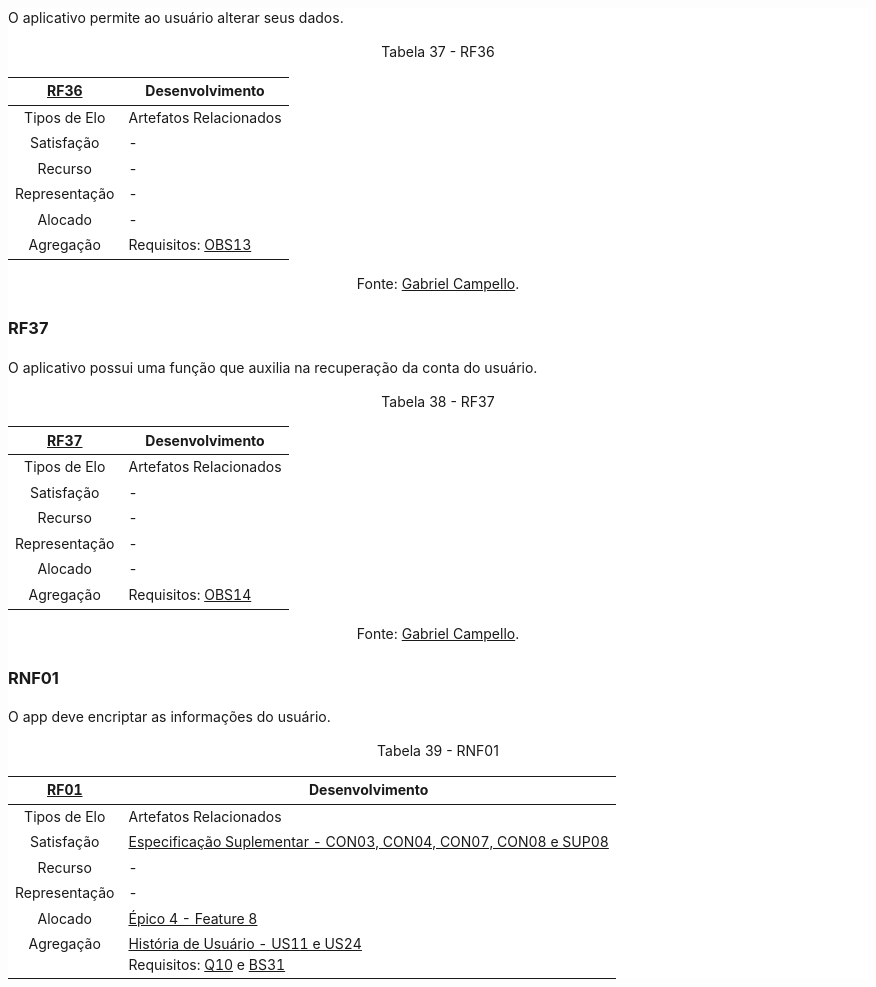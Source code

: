 O aplicativo permite ao usuário alterar seus dados.

<center>

Tabela 37 - RF36

| [RF36](https://requisitos-de-software.github.io/2023.1-BilheteriaDigital/elicitacao/requisitos_elicitados/#requisitos-funcionais)     | Desenvolvimento |
| :----------------------: | -------------------- |
| Tipos de Elo | Artefatos Relacionados |
| Satisfação | - |
| Recurso | - |
| Representação | - |
| Alocado | - |
| Agregação | Requisitos: <a href="../../elicitacao/tecnicas/observacao/#anchor_OBS">OBS13</a> |

Fonte: [Gabriel Campello](https://github.com/G16C).

</center>

### RF37

O aplicativo possui uma função que auxilia na recuperação da conta do usuário.

<center>

Tabela 38 - RF37

| [RF37](https://requisitos-de-software.github.io/2023.1-BilheteriaDigital/elicitacao/requisitos_elicitados/#requisitos-funcionais)     | Desenvolvimento |
| :----------------------: | -------------------- |
| Tipos de Elo | Artefatos Relacionados |
| Satisfação | - |
| Recurso | - |
| Representação | - |
| Alocado | - |
| Agregação | Requisitos: <a href="../../elicitacao/tecnicas/observacao/#anchor_OBS">OBS14</a> |

Fonte: [Gabriel Campello](https://github.com/G16C).

</center>


### RNF01

O app deve encriptar as informações do usuário.

<center>

Tabela 39 - RNF01

| [RF01](https://requisitos-de-software.github.io/2023.1-BilheteriaDigital/elicitacao/requisitos_elicitados/#requisitos-funcionais)     | Desenvolvimento |
| :----------------------: | -------------------- |
| Tipos de Elo | Artefatos Relacionados |
| Satisfação | [Especificação Suplementar - CON03, CON04, CON07, CON08 e SUP08](https://requisitos-de-software.github.io/2023.1-BilheteriaDigital/modelagem/especificacao-suplementar/#desempenho) |
| Recurso | - |
| Representação | - |
| Alocado | [Épico 4 - Feature 8](https://requisitos-de-software.github.io/2023.1-BilheteriaDigital/modelagem/agil/backlog/#epico-1-categorizar) <br> |
| Agregação | [História de Usuário - US11 e US24](https://requisitos-de-software.github.io/2023.1-BilheteriaDigital/modelagem/agil/historia-de-usuario/#us12) <br> Requisitos: [Q10](../../elicitacao/tecnicas/questionario/#anchor_QNF) e [BS31](../../elicitacao/tecnicas/brainstorming/#anchor_BSNF)|
